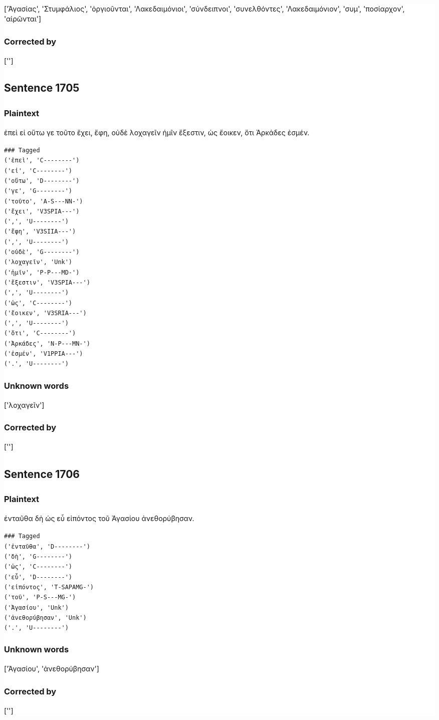 ['Ἀγασίας', 'Στυμφάλιος', 'ὀργιοῦνται', 'Λακεδαιμόνιοι', 'σύνδειπνοι', 'συνελθόντες', 'Λακεδαιμόνιον', 'συμ', 'ποσίαρχον', 'αἱρῶνται']
### Corrected by
['']

## Sentence 1705
### Plaintext
ἐπεὶ εἰ οὕτω γε τοῦτο ἔχει, ἔφη, οὐδὲ λοχαγεῖν ἡμῖν ἔξεστιν, ὡς ἔοικεν, ὅτι Ἀρκάδες ἐσμέν.
```
### Tagged
('ἐπεὶ', 'C--------')
('εἰ', 'C--------')
('οὕτω', 'D--------')
('γε', 'G--------')
('τοῦτο', 'A-S---NN-')
('ἔχει', 'V3SPIA---')
(',', 'U--------')
('ἔφη', 'V3SIIA---')
(',', 'U--------')
('οὐδὲ', 'G--------')
('λοχαγεῖν', 'Unk')
('ἡμῖν', 'P-P---MD-')
('ἔξεστιν', 'V3SPIA---')
(',', 'U--------')
('ὡς', 'C--------')
('ἔοικεν', 'V3SRIA---')
(',', 'U--------')
('ὅτι', 'C--------')
('Ἀρκάδες', 'N-P---MN-')
('ἐσμέν', 'V1PPIA---')
('.', 'U--------')

```
### Unknown words
['λοχαγεῖν']
### Corrected by
['']

## Sentence 1706
### Plaintext
ἐνταῦθα δὴ ὡς εὖ εἰπόντος τοῦ Ἀγασίου ἀνεθορύβησαν.
```
### Tagged
('ἐνταῦθα', 'D--------')
('δὴ', 'G--------')
('ὡς', 'C--------')
('εὖ', 'D--------')
('εἰπόντος', 'T-SAPAMG-')
('τοῦ', 'P-S---MG-')
('Ἀγασίου', 'Unk')
('ἀνεθορύβησαν', 'Unk')
('.', 'U--------')

```
### Unknown words
['Ἀγασίου', 'ἀνεθορύβησαν']
### Corrected by
['']
